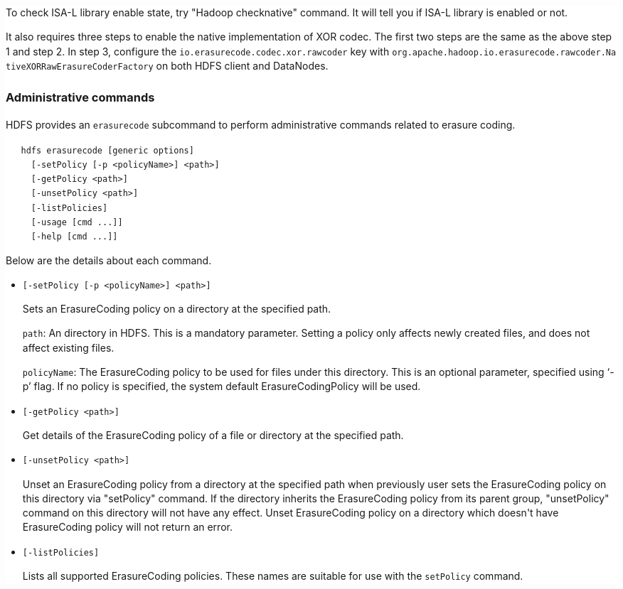   To check ISA-L library enable state, try "Hadoop checknative" command. It will tell you if ISA-L library is enabled or not.

  It also requires three steps to enable the native implementation of XOR codec. The first two steps are the same as the above step 1 and step 2. In step 3, configure the `io.erasurecode.codec.xor.rawcoder` key with `org.apache.hadoop.io.erasurecode.rawcoder.NativeXORRawErasureCoderFactory` on both HDFS client and DataNodes.

### Administrative commands

  HDFS provides an `erasurecode` subcommand to perform administrative commands related to erasure coding.

       hdfs erasurecode [generic options]
         [-setPolicy [-p <policyName>] <path>]
         [-getPolicy <path>]
         [-unsetPolicy <path>]
         [-listPolicies]
         [-usage [cmd ...]]
         [-help [cmd ...]]

Below are the details about each command.

 *  `[-setPolicy [-p <policyName>] <path>]`

    Sets an ErasureCoding policy on a directory at the specified path.

      `path`: An directory in HDFS. This is a mandatory parameter. Setting a policy only affects newly created files, and does not affect existing files.

      `policyName`: The ErasureCoding policy to be used for files under this directory. This is an optional parameter, specified using ‘-p’ flag. If no policy is specified, the system default ErasureCodingPolicy will be used.

 *  `[-getPolicy <path>]`

     Get details of the ErasureCoding policy of a file or directory at the specified path.

 *  `[-unsetPolicy <path>]`

     Unset an ErasureCoding policy from a directory at the specified path when previously user sets the ErasureCoding policy on this directory via "setPolicy" command. If the directory inherits the ErasureCoding policy from its parent group, "unsetPolicy" command on this directory will not have any effect. Unset ErasureCoding policy on a directory which doesn't have ErasureCoding policy will not return an error.

 *  `[-listPolicies]`

     Lists all supported ErasureCoding policies. These names are suitable for use with the `setPolicy` command.

